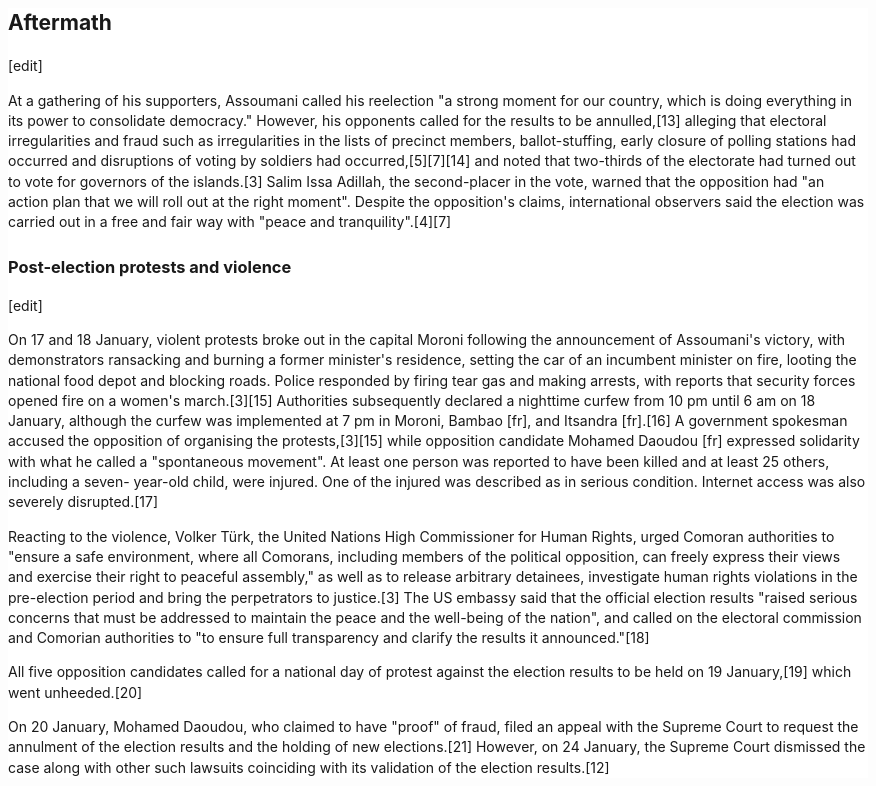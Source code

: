 ## Aftermath

[edit]

At a gathering of his supporters, Assoumani called his reelection "a strong
moment for our country, which is doing everything in its power to consolidate
democracy." However, his opponents called for the results to be annulled,[13]
alleging that electoral irregularities and fraud such as irregularities in the
lists of precinct members, ballot-stuffing, early closure of polling stations
had occurred and disruptions of voting by soldiers had occurred,[5][7][14] and
noted that two-thirds of the electorate had turned out to vote for governors
of the islands.[3] Salim Issa Adillah, the second-placer in the vote, warned
that the opposition had "an action plan that we will roll out at the right
moment". Despite the opposition's claims, international observers said the
election was carried out in a free and fair way with "peace and
tranquility".[4][7]

### Post-election protests and violence

[edit]

On 17 and 18 January, violent protests broke out in the capital Moroni
following the announcement of Assoumani's victory, with demonstrators
ransacking and burning a former minister's residence, setting the car of an
incumbent minister on fire, looting the national food depot and blocking
roads. Police responded by firing tear gas and making arrests, with reports
that security forces opened fire on a women's march.[3][15] Authorities
subsequently declared a nighttime curfew from 10 pm until 6 am on 18 January,
although the curfew was implemented at 7 pm in Moroni, Bambao [fr], and
Itsandra [fr].[16] A government spokesman accused the opposition of organising
the protests,[3][15] while opposition candidate Mohamed Daoudou [fr] expressed
solidarity with what he called a "spontaneous movement". At least one person
was reported to have been killed and at least 25 others, including a seven-
year-old child, were injured. One of the injured was described as in serious
condition. Internet access was also severely disrupted.[17]

Reacting to the violence, Volker Türk, the United Nations High Commissioner
for Human Rights, urged Comoran authorities to "ensure a safe environment,
where all Comorans, including members of the political opposition, can freely
express their views and exercise their right to peaceful assembly," as well as
to release arbitrary detainees, investigate human rights violations in the
pre-election period and bring the perpetrators to justice.[3] The US embassy
said that the official election results "raised serious concerns that must be
addressed to maintain the peace and the well-being of the nation", and called
on the electoral commission and Comorian authorities to "to ensure full
transparency and clarify the results it announced."[18]

All five opposition candidates called for a national day of protest against
the election results to be held on 19 January,[19] which went unheeded.[20]

On 20 January, Mohamed Daoudou, who claimed to have "proof" of fraud, filed an
appeal with the Supreme Court to request the annulment of the election results
and the holding of new elections.[21] However, on 24 January, the Supreme
Court dismissed the case along with other such lawsuits coinciding with its
validation of the election results.[12]
